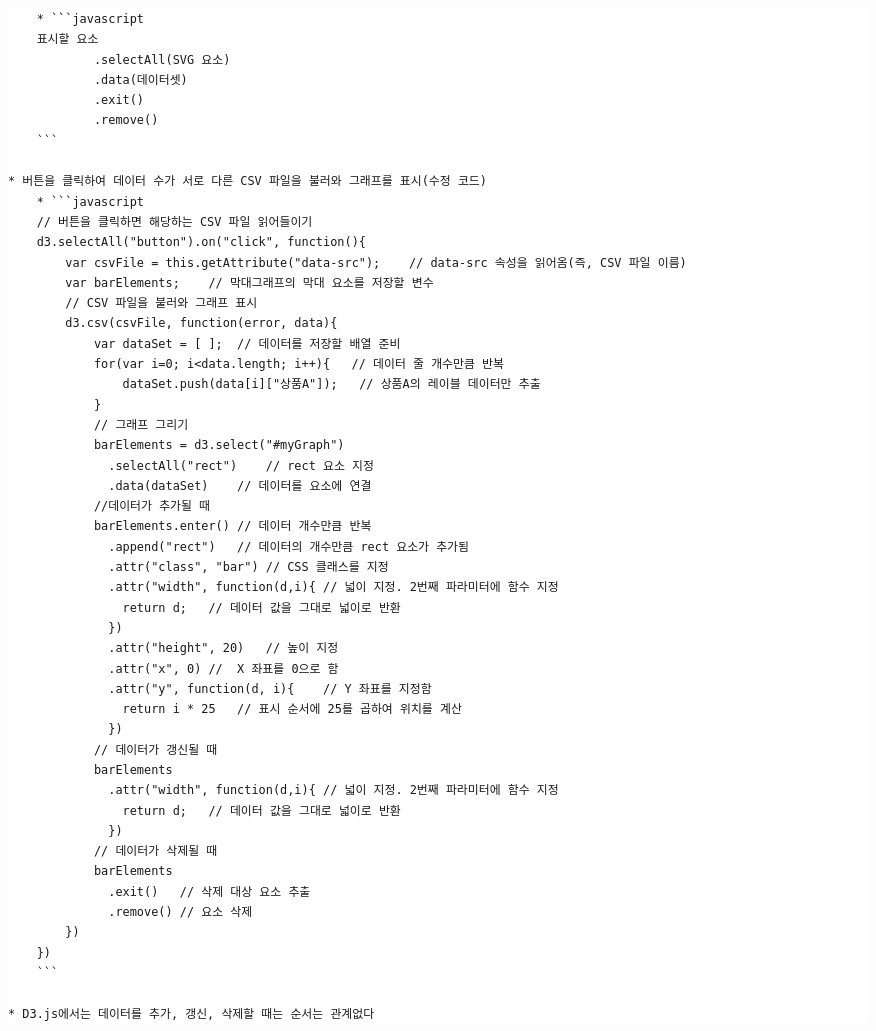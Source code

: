 ```
	* ```javascript
	표시할 요소
    		.selectAll(SVG 요소)
            .data(데이터셋)
            .exit()
            .remove()
	```

* 버튼을 클릭하여 데이터 수가 서로 다른 CSV 파일을 불러와 그래프를 표시(수정 코드)
	* ```javascript
    // 버튼을 클릭하면 해당하는 CSV 파일 읽어들이기
    d3.selectAll("button").on("click", function(){
        var csvFile = this.getAttribute("data-src");	// data-src 속성을 읽어옴(즉, CSV 파일 이름)
        var barElements;	// 막대그래프의 막대 요소를 저장할 변수
        // CSV 파일을 불러와 그래프 표시
        d3.csv(csvFile, function(error, data){
            var dataSet = [ ];	// 데이터를 저장할 배열 준비
            for(var i=0; i<data.length; i++){	// 데이터 줄 개수만큼 반복
                dataSet.push(data[i]["상품A"]);	// 상품A의 레이블 데이터만 추출
            }
            // 그래프 그리기
            barElements = d3.select("#myGraph")
              .selectAll("rect")	// rect 요소 지정
              .data(dataSet)	// 데이터를 요소에 연결
            //데이터가 추가될 때
            barElements.enter()	// 데이터 개수만큼 반복
              .append("rect")	// 데이터의 개수만큼 rect 요소가 추가됨
              .attr("class", "bar")	// CSS 클래스를 지정
              .attr("width", function(d,i){	// 넓이 지정. 2번째 파라미터에 함수 지정
                return d;	// 데이터 값을 그대로 넓이로 반환
              })
              .attr("height", 20)	// 높이 지정
              .attr("x", 0)	//  X 좌표를 0으로 함
              .attr("y", function(d, i){	// Y 좌표를 지정함
                return i * 25	// 표시 순서에 25를 곱하여 위치를 계산
              })
            // 데이터가 갱신될 때
            barElements
              .attr("width", function(d,i){	// 넓이 지정. 2번째 파라미터에 함수 지정
                return d;	// 데이터 값을 그대로 넓이로 반환
              })
            // 데이터가 삭제될 때
            barElements
              .exit()	// 삭제 대상 요소 추출
              .remove()	// 요소 삭제
        })
    })
	```

* D3.js에서는 데이터를 추가, 갱신, 삭제할 때는 순서는 관계없다